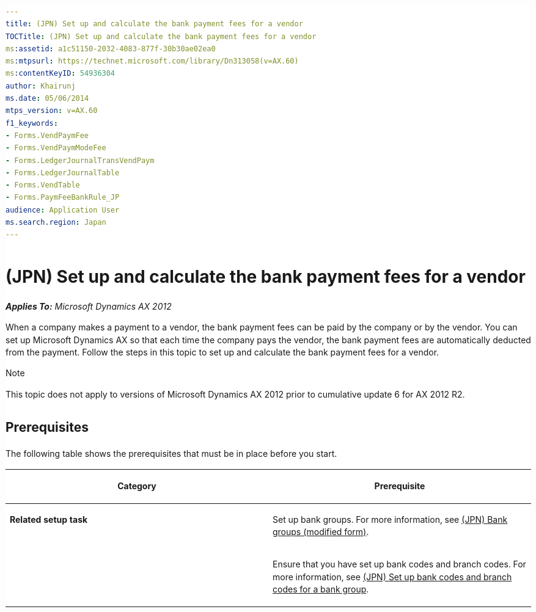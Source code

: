 ```yaml
---
title: (JPN) Set up and calculate the bank payment fees for a vendor
TOCTitle: (JPN) Set up and calculate the bank payment fees for a vendor
ms:assetid: a1c51150-2032-4083-877f-30b30ae02ea0
ms:mtpsurl: https://technet.microsoft.com/library/Dn313058(v=AX.60)
ms:contentKeyID: 54936304
author: Khairunj
ms.date: 05/06/2014
mtps_version: v=AX.60
f1_keywords:
- Forms.VendPaymFee
- Forms.VendPaymModeFee
- Forms.LedgerJournalTransVendPaym
- Forms.LedgerJournalTable
- Forms.VendTable
- Forms.PaymFeeBankRule_JP
audience: Application User
ms.search.region: Japan
---
```


# (JPN) Set up and calculate the bank payment fees for a vendor 


_**Applies To:** Microsoft Dynamics AX 2012_

When a company makes a payment to a vendor, the bank payment fees can be paid by the company or by the vendor. You can set up Microsoft Dynamics AX so that each time the company pays the vendor, the bank payment fees are automatically deducted from the payment. Follow the steps in this topic to set up and calculate the bank payment fees for a vendor.


> [!NOTE]
> <P>This topic does not apply to versions of Microsoft Dynamics AX 2012 prior to cumulative update 6 for AX 2012 R2.</P>



## Prerequisites

The following table shows the prerequisites that must be in place before you start.

<table>
<colgroup>
<col style="width: 50%" />
<col style="width: 50%" />
</colgroup>
<thead>
<tr class="header">
<th><p>Category</p></th>
<th><p>Prerequisite</p></th>
</tr>
</thead>
<tbody>
<tr class="odd">
<td><p><strong>Related setup task</strong></p></td>
<td><p>Set up bank groups. For more information, see <a href="https://technet.microsoft.com/library/jj664976(v=ax.60)">(JPN) Bank groups (modified form)</a>.</p></td>
</tr>
<tr class="even">
<td></td>
<td><p>Ensure that you have set up bank codes and branch codes. For more information, see <a href="jpn-set-up-bank-codes-and-branch-codes-for-a-bank-group.md">(JPN) Set up bank codes and branch codes for a bank group</a>.</p></td>